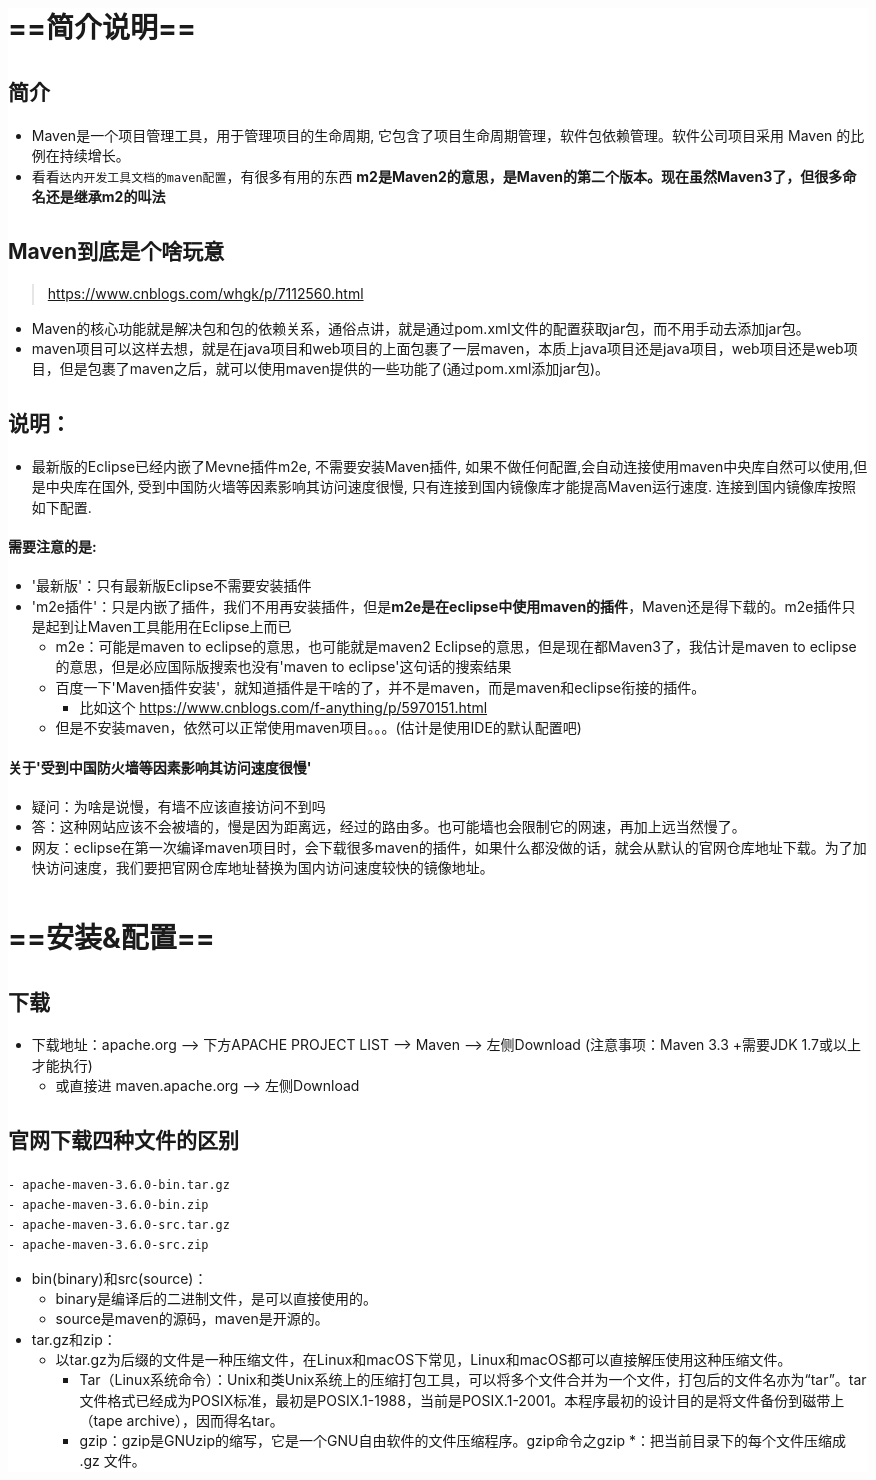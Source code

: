 
# **==简介说明==**

## 简介
- Maven是一个项目管理工具，用于管理项目的生命周期, 它包含了项目生命周期管理，软件包依赖管理。软件公司项目采用 Maven 的比例在持续增长。
- 看看`达内开发工具文档的maven配置`，有很多有用的东西
**m2是Maven2的意思，是Maven的第二个版本。现在虽然Maven3了，但很多命名还是继承m2的叫法**

## Maven到底是个啥玩意
> https://www.cnblogs.com/whgk/p/7112560.html

- Maven的核心功能就是解决包和包的依赖关系，通俗点讲，就是通过pom.xml文件的配置获取jar包，而不用手动去添加jar包。
- maven项目可以这样去想，就是在java项目和web项目的上面包裹了一层maven，本质上java项目还是java项目，web项目还是web项目，但是包裹了maven之后，就可以使用maven提供的一些功能了(通过pom.xml添加jar包)。

## 说明：
- 最新版的Eclipse已经内嵌了Mevne插件m2e, 不需要安装Maven插件, 如果不做任何配置,会自动连接使用maven中央库自然可以使用,但是中央库在国外, 受到中国防火墙等因素影响其访问速度很慢, 只有连接到国内镜像库才能提高Maven运行速度. 连接到国内镜像库按照如下配置.
#### 需要注意的是:
- '最新版'：只有最新版Eclipse不需要安装插件
- 'm2e插件'：只是内嵌了插件，我们不用再安装插件，但是**m2e是在eclipse中使用maven的插件**，Maven还是得下载的。m2e插件只是起到让Maven工具能用在Eclipse上而已
    - m2e：可能是maven to eclipse的意思，也可能就是maven2 Eclipse的意思，但是现在都Maven3了，我估计是maven to eclipse的意思，但是必应国际版搜索也没有'maven to eclipse'这句话的搜索结果
    - 百度一下'Maven插件安装'，就知道插件是干啥的了，并不是maven，而是maven和eclipse衔接的插件。
        - 比如这个 https://www.cnblogs.com/f-anything/p/5970151.html
    - 但是不安装maven，依然可以正常使用maven项目。。。(估计是使用IDE的默认配置吧)
#### 关于'受到中国防火墙等因素影响其访问速度很慢'
- 疑问：为啥是说慢，有墙不应该直接访问不到吗
- 答：这种网站应该不会被墙的，慢是因为距离远，经过的路由多。也可能墙也会限制它的网速，再加上远当然慢了。
- 网友：eclipse在第一次编译maven项目时，会下载很多maven的插件，如果什么都没做的话，就会从默认的官网仓库地址下载。为了加快访问速度，我们要把官网仓库地址替换为国内访问速度较快的镜像地址。





# **==安装&配置==**

## 下载
- 下载地址：apache.org --> 下方APACHE PROJECT LIST --> Maven --> 左侧Download     (注意事项：Maven 3.3 +需要JDK 1.7或以上才能执行)
	- 或直接进 maven.apache.org --> 左侧Download


## 官网下载四种文件的区别
```
- apache-maven-3.6.0-bin.tar.gz
- apache-maven-3.6.0-bin.zip
- apache-maven-3.6.0-src.tar.gz
- apache-maven-3.6.0-src.zip
```
- bin(binary)和src(source)：
    - binary是编译后的二进制文件，是可以直接使用的。
	- source是maven的源码，maven是开源的。
 - tar.gz和zip：
    - 以tar.gz为后缀的文件是一种压缩文件，在Linux和macOS下常见，Linux和macOS都可以直接解压使用这种压缩文件。
        - Tar（Linux系统命令）：Unix和类Unix系统上的压缩打包工具，可以将多个文件合并为一个文件，打包后的文件名亦为“tar”。tar文件格式已经成为POSIX标准，最初是POSIX.1-1988，当前是POSIX.1-2001。本程序最初的设计目的是将文件备份到磁带上（tape archive），因而得名tar。
        - gzip：gzip是GNUzip的缩写，它是一个GNU自由软件的文件压缩程序。gzip命令之gzip *：把当前目录下的每个文件压缩成 .gz 文件。
